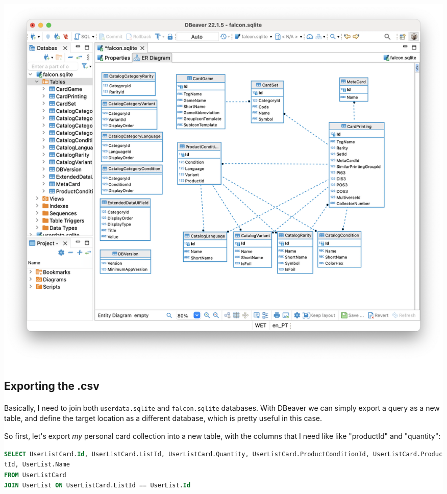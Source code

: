 ![images/dbeaver-falcon-sqlite-er-diagram.png](images/dbeaver-falcon-sqlite-er-diagram.png "falcon.sqlite er diagram")


## Exporting the .csv

Basically, I need to join both `userdata.sqlite` and `falcon.sqlite` databases. With DBeaver we can simply export a query as a new table, and define the target location as a different database, which is pretty useful in this case.

So first, let's export _my_ personal card collection into a new table, with the columns that I need like like "productId" and "quantity":

```sql
SELECT UserListCard.Id, UserListCard.ListId, UserListCard.Quantity, UserListCard.ProductConditionId, UserListCard.ProductId, UserList.Name
FROM UserListCard
JOIN UserList ON UserListCard.ListId == UserList.Id
```
